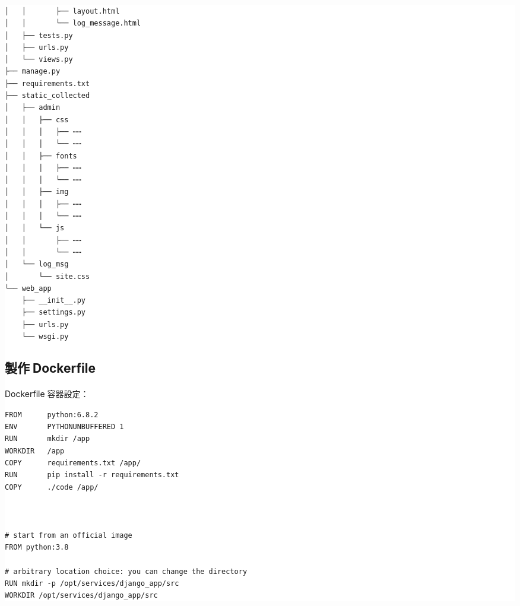     │   │       ├── layout.html
    │   │       └── log_message.html
    │   ├── tests.py
    │   ├── urls.py
    │   └── views.py
    ├── manage.py
    ├── requirements.txt
    ├── static_collected
    │   ├── admin
    │   │   ├── css
    │   │   │   ├── ⋯⋯
    │   │   │   └── ⋯⋯
    │   │   ├── fonts
    │   │   │   ├── ⋯⋯
    │   │   │   └── ⋯⋯
    │   │   ├── img
    │   │   │   ├── ⋯⋯
    │   │   │   └── ⋯⋯
    │   │   └── js
    │   │       ├── ⋯⋯
    │   │       └── ⋯⋯
    │   └── log_msg
    │       └── site.css
    └── web_app
        ├── __init__.py
        ├── settings.py
        ├── urls.py
        └── wsgi.py 



## 製作 Dockerfile

Dockerfile 容器設定：


    FROM      python:6.8.2
    ENV       PYTHONUNBUFFERED 1
    RUN       mkdir /app
    WORKDIR   /app
    COPY      requirements.txt /app/
    RUN       pip install -r requirements.txt
    COPY      ./code /app/



    # start from an official image
    FROM python:3.8
    
    # arbitrary location choice: you can change the directory
    RUN mkdir -p /opt/services/django_app/src
    WORKDIR /opt/services/django_app/src
    